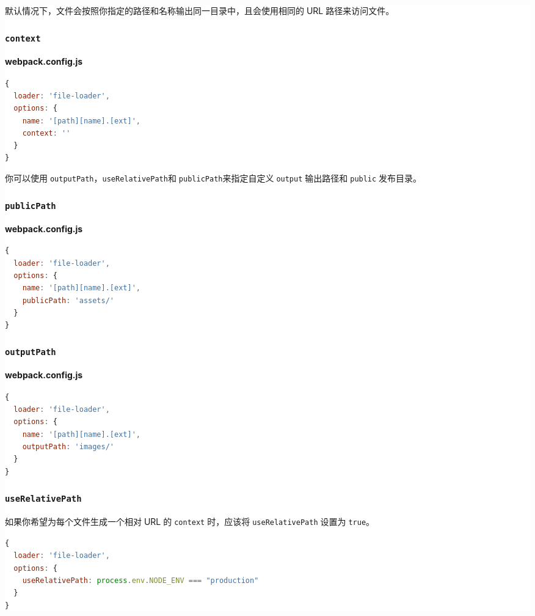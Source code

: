默认情况下，文件会按照你指定的路径和名称输出同一目录中，且会使用相同的 URL 路径来访问文件。

### `context`

**webpack.config.js**

```js
{
  loader: 'file-loader',
  options: {
    name: '[path][name].[ext]',
    context: ''
  }
}
```

你可以使用 `outputPath`，`useRelativePath`和 `publicPath`来指定自定义 `output` 输出路径和 `public` 发布目录。

### `publicPath`

**webpack.config.js**

```js
{
  loader: 'file-loader',
  options: {
    name: '[path][name].[ext]',
    publicPath: 'assets/'
  }
}
```

### `outputPath`

**webpack.config.js**

```js
{
  loader: 'file-loader',
  options: {
    name: '[path][name].[ext]',
    outputPath: 'images/'
  }
}
```

### `useRelativePath`

如果你希望为每个文件生成一个相对 URL 的 `context` 时，应该将 `useRelativePath` 设置为 `true`。

```js
{
  loader: 'file-loader',
  options: {
    useRelativePath: process.env.NODE_ENV === "production"
  }
}
```
